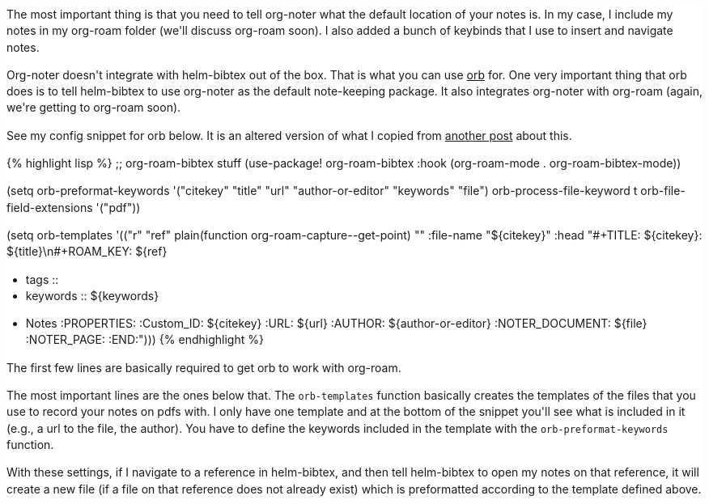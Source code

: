 The most important thing is that you need to tell org-noter what the default location of your notes is.
In my case, I include my notes in my org-roam folder (we'll discuss org-roam soon).
I also added a bunch of keybinds that I use to insert and navigate notes.

Org-noter doesn't integrate with helm-bibtex out of the box.
That is what you can use [orb][25] for.
One very important thing that orb does is to tell helm-bibtex to use org-noter as the default note-keeping package. 
It also integrates org-noter with org-roam (again, we're getting to org-roam soon).

See my config snippet for orb below. 
It is an altered version of what I copied from [another post][26] about this.

{% highlight lisp %}
 ;; org-roam-bibtex stuff
  (use-package! org-roam-bibtex
    :hook (org-roam-mode . org-roam-bibtex-mode))

  (setq orb-preformat-keywords
        '("citekey" "title" "url" "author-or-editor" "keywords" "file")
        orb-process-file-keyword t
        orb-file-field-extensions '("pdf"))

  (setq orb-templates
        '(("r" "ref" plain(function org-roam-capture--get-point)
           ""
           :file-name "${citekey}"
           :head "#+TITLE: ${citekey}: ${title}\n#+ROAM_KEY: ${ref}
- tags ::
- keywords :: ${keywords}

* Notes
:PROPERTIES:
:Custom_ID: ${citekey}
:URL: ${url}
:AUTHOR: ${author-or-editor}
:NOTER_DOCUMENT: ${file}
:NOTER_PAGE:
:END:")))
{% endhighlight %}

The first few lines are basically required to get orb to work with org-roam.

The most important lines are the ones below that.
The `orb-templates` function basically creates the templates of the files that you use to record your notes on pdfs with.
  I only have one template and at the bottom of the snippet you'll see what is included in it (e.g., a url to the file, the author).
You have to define the keywords included in the template with the `orb-preformat-keywords` function.

With these settings, if I navigate to a reference in helm-bibtex, and then tell helm-bibtex to open my notes on that reference, it will create a new file (if a file on that reference does not already exist) which is preformatted according to the template defined above.
                  

[1]: https://jonathanabennett.github.io/blog/2019/05/29/writing-academic-papers-with-org-mode/
[2]: https://orgmode.org/manual/ 
[3]: https://www.gnu.org/software/emacs/
[4]: https://orgmode.org/
[5]: https://github.com/hlissner/doom-emacs/
[6]: https://en.wikipedia.org/wiki/Emacs
[7]: https://en.wikipedia.org/wiki/Unix_philosophy#Do_One_Thing_and_Do_It_Well
[8]: https://github.com/jkitchin/org-ref
[9]: https://github.com/weirdNox/org-noter
[10]: https://www.orgroam.com/
[11]: https://github.com/politza/pdf-tools
[12]: https://ourcodingclub.github.io/tutorials/git/
[13]: https://pandoc.org/
[14]: https://github.com/tmalsburg/helm-bibtex
[15]: https://www.zotero.org/
[16]: https://orgmode.org/worg/org-tutorials/tables.html
[17]: https://www.reddit.com/r/emacs/comments/8gdk9p/is_emacs_bloated/
[18]: https://en.wikipedia.org/wiki/Emacs_Lisp
[19]: https://www.vim.org/
[20]: https://orgmode.org/manual/Export-Settings.html
[21]: http://merkel.texture.rocks/Latex/natbib.php
[22]: http://ctan.math.washington.edu/tex-archive/macros/latex/contrib/apa6/apa6.pdf
[23]: https://orgmode.org/worg/org-tutorials/org-latex-export.html
[24]: https://orgmode.org/manual/Tables-in-LaTeX-export.html
[25]: https://github.com/org-roam/org-roam-bibtex
[26]: https://rgoswami.me/posts/org-note-workflow/
[27]: https://fortelabs.co/blog/basboverview/
[28]: https://en.wikipedia.org/wiki/Zettelkasten
[29]: https://blog.jethro.dev/posts/how_to_take_smart_notes_org/
[30]: https://www.youtube.com/watch?v=RvWic15iXjk
[31]: https://blog.jethro.dev/posts/org_roam_v2/
[32]: https://github.com/hlissner/doom-emacs/tree/develop/modules/lang/org#should-i-go-with-roam-v1-or-roam2-v2
[33]: https://github.com/org-roam/org-roam-bibtex/blob/master/doc/orb-manual.org
[34]: https://github.com/org-roam/org-roam-server
[35]: https://github.com/org-roam/org-roam-ui
[36]: https://github.com/WouterSpekkink/dotfiles
[37]: https://blog.tecosaur.com/tmio/2021-07-31-citations.html
[38]: https://irreal.org/blog/?p=9895
[39]: https://github.com/jkitchin/org-ref-cite